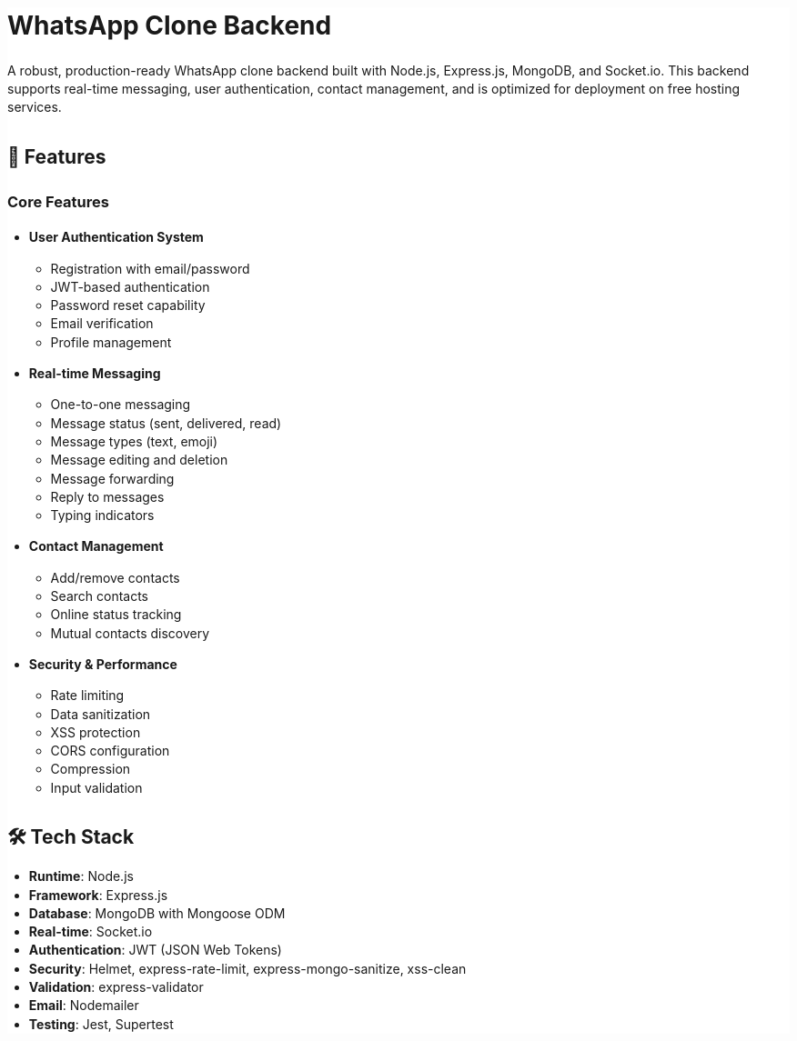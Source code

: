 # WhatsApp Clone Backend

A robust, production-ready WhatsApp clone backend built with Node.js, Express.js, MongoDB, and Socket.io. This backend supports real-time messaging, user authentication, contact management, and is optimized for deployment on free hosting services.

## 🚀 Features

### Core Features
- **User Authentication System**
  - Registration with email/password
  - JWT-based authentication
  - Password reset capability
  - Email verification
  - Profile management

- **Real-time Messaging**
  - One-to-one messaging
  - Message status (sent, delivered, read)
  - Message types (text, emoji)
  - Message editing and deletion
  - Message forwarding
  - Reply to messages
  - Typing indicators

- **Contact Management**
  - Add/remove contacts
  - Search contacts
  - Online status tracking
  - Mutual contacts discovery

- **Security & Performance**
  - Rate limiting
  - Data sanitization
  - XSS protection
  - CORS configuration
  - Compression
  - Input validation

## 🛠 Tech Stack

- **Runtime**: Node.js
- **Framework**: Express.js
- **Database**: MongoDB with Mongoose ODM
- **Real-time**: Socket.io
- **Authentication**: JWT (JSON Web Tokens)
- **Security**: Helmet, express-rate-limit, express-mongo-sanitize, xss-clean
- **Validation**: express-validator
- **Email**: Nodemailer
- **Testing**: Jest, Supertest
